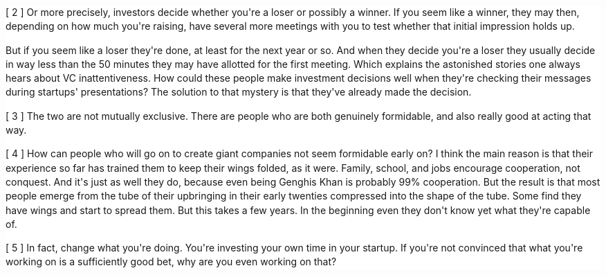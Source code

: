 
 \[
 2
 ]
Or more precisely, investors decide whether you're a loser
or possibly a winner. If you seem like a winner, they may then,
depending on how much you're raising, have several more meetings
with you to test whether that initial impression holds up.
   

  

 But if you seem like a loser they're done, at least for the next
year or so. And when they decide you're a loser they usually decide
in way less than the 50 minutes they may have allotted for the first
meeting. Which explains the astonished stories one always hears
about VC inattentiveness. How could these people make investment
decisions well when they're checking their messages during startups'
presentations? The solution to that mystery is that they've already
made the decision.
   

  

 \[
 3
 ]
The two are not mutually exclusive. There are people who are
both genuinely formidable, and also really good at acting that way.
   

  

 \[
 4
 ]
How can people who will go on to create giant companies not
seem formidable early on? I think the main reason is that their
experience so far has trained them to keep their wings folded, as
it were. Family, school, and jobs encourage cooperation, not
conquest. And it's just as well they do, because even being Genghis
Khan is probably 99% cooperation. But the result is that most
people emerge from the tube of their upbringing in their early
twenties compressed into the shape of the tube. Some find they
have wings and start to spread them. But this takes a few years.
In the beginning even they don't know yet what they're capable of.
   

  

 \[
 5
 ]
In fact, change what you're doing. You're investing your own
time in your startup. If you're not convinced that what you're
working on is a sufficiently good bet, why are you even working on
that?
   

  